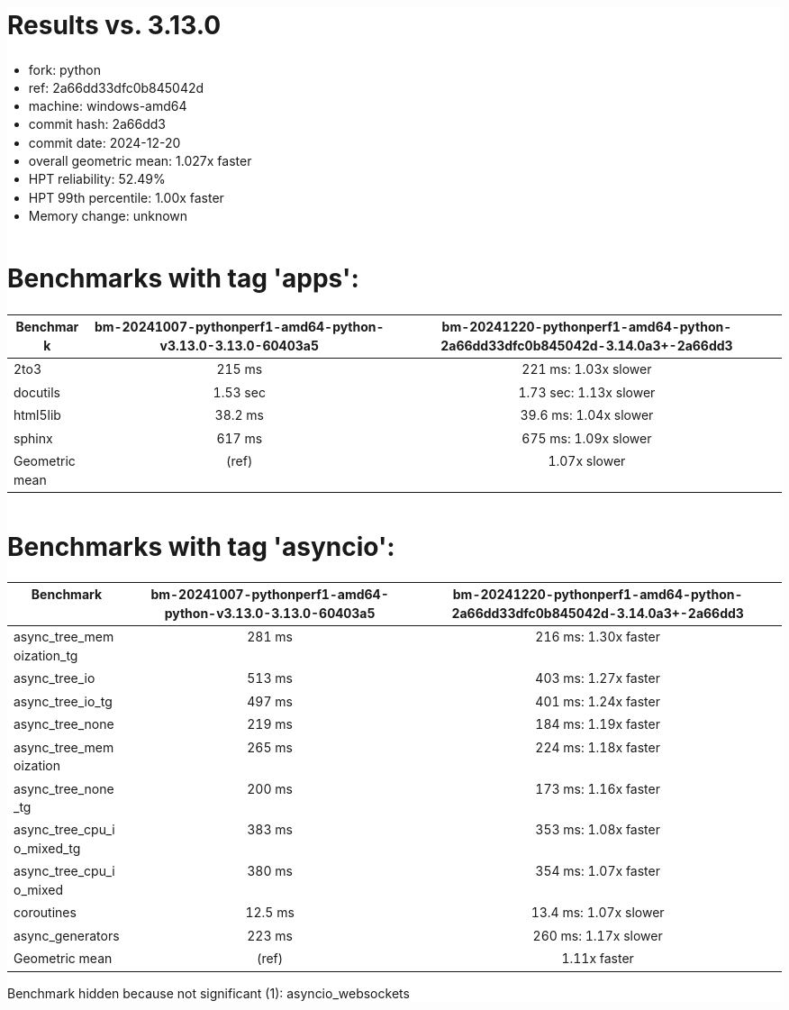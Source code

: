 # Results vs. 3.13.0

- fork: python
- ref: 2a66dd33dfc0b845042d
- machine: windows-amd64
- commit hash: 2a66dd3
- commit date: 2024-12-20
- overall geometric mean: 1.027x faster
- HPT reliability: 52.49%
- HPT 99th percentile: 1.00x faster
- Memory change: unknown

Benchmarks with tag 'apps':
===========================

| Benchmark      | bm-20241007-pythonperf1-amd64-python-v3.13.0-3.13.0-60403a5 | bm-20241220-pythonperf1-amd64-python-2a66dd33dfc0b845042d-3.14.0a3+-2a66dd3 |
|----------------|:-----------------------------------------------------------:|:---------------------------------------------------------------------------:|
| 2to3           | 215 ms                                                      | 221 ms: 1.03x slower                                                        |
| docutils       | 1.53 sec                                                    | 1.73 sec: 1.13x slower                                                      |
| html5lib       | 38.2 ms                                                     | 39.6 ms: 1.04x slower                                                       |
| sphinx         | 617 ms                                                      | 675 ms: 1.09x slower                                                        |
| Geometric mean | (ref)                                                       | 1.07x slower                                                                |

Benchmarks with tag 'asyncio':
==============================

| Benchmark                  | bm-20241007-pythonperf1-amd64-python-v3.13.0-3.13.0-60403a5 | bm-20241220-pythonperf1-amd64-python-2a66dd33dfc0b845042d-3.14.0a3+-2a66dd3 |
|----------------------------|:-----------------------------------------------------------:|:---------------------------------------------------------------------------:|
| async_tree_memoization_tg  | 281 ms                                                      | 216 ms: 1.30x faster                                                        |
| async_tree_io              | 513 ms                                                      | 403 ms: 1.27x faster                                                        |
| async_tree_io_tg           | 497 ms                                                      | 401 ms: 1.24x faster                                                        |
| async_tree_none            | 219 ms                                                      | 184 ms: 1.19x faster                                                        |
| async_tree_memoization     | 265 ms                                                      | 224 ms: 1.18x faster                                                        |
| async_tree_none_tg         | 200 ms                                                      | 173 ms: 1.16x faster                                                        |
| async_tree_cpu_io_mixed_tg | 383 ms                                                      | 353 ms: 1.08x faster                                                        |
| async_tree_cpu_io_mixed    | 380 ms                                                      | 354 ms: 1.07x faster                                                        |
| coroutines                 | 12.5 ms                                                     | 13.4 ms: 1.07x slower                                                       |
| async_generators           | 223 ms                                                      | 260 ms: 1.17x slower                                                        |
| Geometric mean             | (ref)                                                       | 1.11x faster                                                                |

Benchmark hidden because not significant (1): asyncio_websockets
